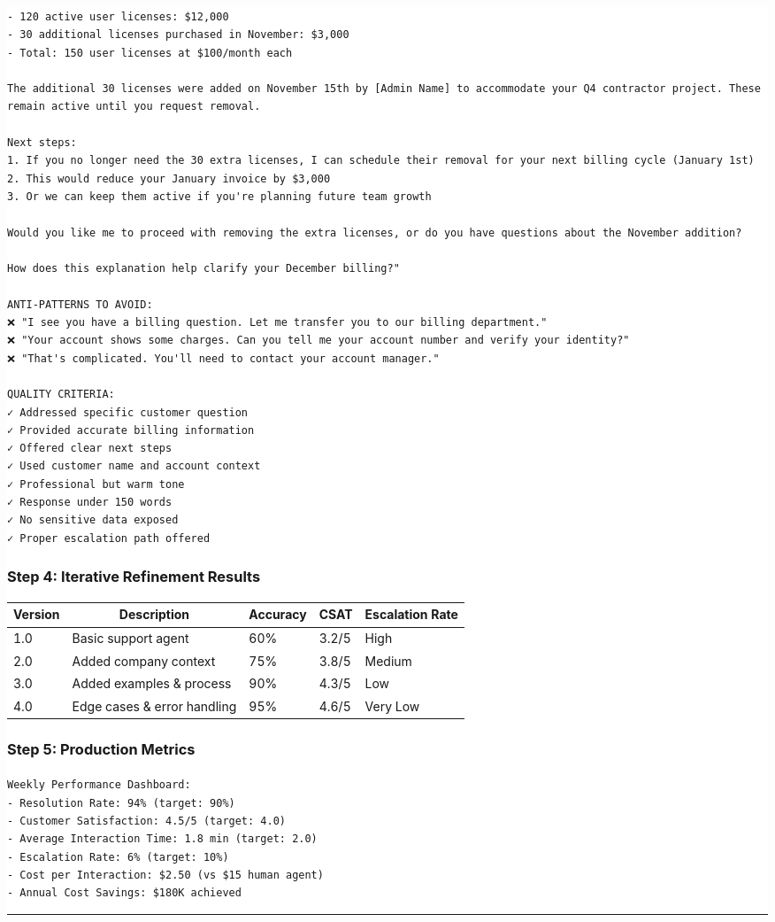 ```
- 120 active user licenses: $12,000
- 30 additional licenses purchased in November: $3,000
- Total: 150 user licenses at $100/month each

The additional 30 licenses were added on November 15th by [Admin Name] to accommodate your Q4 contractor project. These remain active until you request removal.

Next steps:
1. If you no longer need the 30 extra licenses, I can schedule their removal for your next billing cycle (January 1st)
2. This would reduce your January invoice by $3,000
3. Or we can keep them active if you're planning future team growth

Would you like me to proceed with removing the extra licenses, or do you have questions about the November addition?

How does this explanation help clarify your December billing?"

ANTI-PATTERNS TO AVOID:
❌ "I see you have a billing question. Let me transfer you to our billing department."
❌ "Your account shows some charges. Can you tell me your account number and verify your identity?"
❌ "That's complicated. You'll need to contact your account manager."

QUALITY CRITERIA:
✓ Addressed specific customer question
✓ Provided accurate billing information  
✓ Offered clear next steps
✓ Used customer name and account context
✓ Professional but warm tone
✓ Response under 150 words
✓ No sensitive data exposed
✓ Proper escalation path offered
```

### Step 4: Iterative Refinement Results

| Version | Description | Accuracy | CSAT | Escalation Rate |
|---------|-------------|----------|------|----------------|
| 1.0 | Basic support agent | 60% | 3.2/5 | High |
| 2.0 | Added company context | 75% | 3.8/5 | Medium |
| 3.0 | Added examples & process | 90% | 4.3/5 | Low |
| 4.0 | Edge cases & error handling | 95% | 4.6/5 | Very Low |

### Step 5: Production Metrics

```
Weekly Performance Dashboard:
- Resolution Rate: 94% (target: 90%)
- Customer Satisfaction: 4.5/5 (target: 4.0)
- Average Interaction Time: 1.8 min (target: 2.0)
- Escalation Rate: 6% (target: 10%)
- Cost per Interaction: $2.50 (vs $15 human agent)
- Annual Cost Savings: $180K achieved
```

---